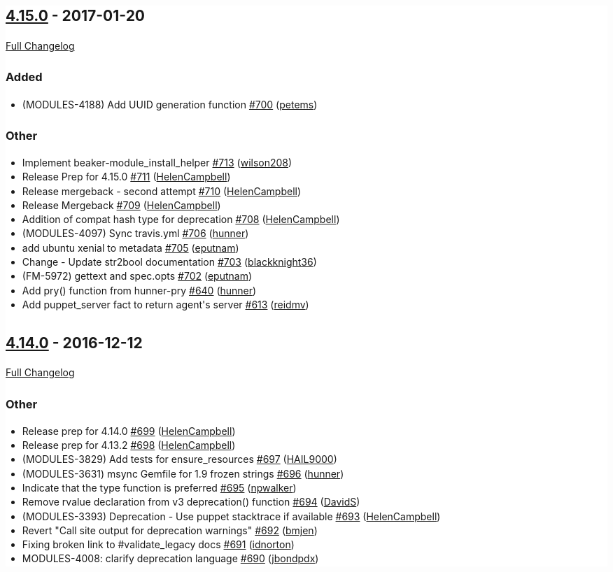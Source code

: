 ## [4.15.0](https://github.com/puppetlabs/puppetlabs-stdlib/tree/4.15.0) - 2017-01-20

[Full Changelog](https://github.com/puppetlabs/puppetlabs-stdlib/compare/4.14.0...4.15.0)

### Added

- (MODULES-4188) Add UUID generation function [#700](https://github.com/puppetlabs/puppetlabs-stdlib/pull/700) ([petems](https://github.com/petems))

### Other

- Implement beaker-module_install_helper [#713](https://github.com/puppetlabs/puppetlabs-stdlib/pull/713) ([wilson208](https://github.com/wilson208))
- Release Prep for 4.15.0 [#711](https://github.com/puppetlabs/puppetlabs-stdlib/pull/711) ([HelenCampbell](https://github.com/HelenCampbell))
- Release mergeback - second attempt [#710](https://github.com/puppetlabs/puppetlabs-stdlib/pull/710) ([HelenCampbell](https://github.com/HelenCampbell))
- Release Mergeback [#709](https://github.com/puppetlabs/puppetlabs-stdlib/pull/709) ([HelenCampbell](https://github.com/HelenCampbell))
- Addition of compat hash type for deprecation [#708](https://github.com/puppetlabs/puppetlabs-stdlib/pull/708) ([HelenCampbell](https://github.com/HelenCampbell))
- (MODULES-4097) Sync travis.yml [#706](https://github.com/puppetlabs/puppetlabs-stdlib/pull/706) ([hunner](https://github.com/hunner))
- add ubuntu xenial to metadata [#705](https://github.com/puppetlabs/puppetlabs-stdlib/pull/705) ([eputnam](https://github.com/eputnam))
- Change - Update str2bool documentation [#703](https://github.com/puppetlabs/puppetlabs-stdlib/pull/703) ([blackknight36](https://github.com/blackknight36))
- (FM-5972) gettext and spec.opts [#702](https://github.com/puppetlabs/puppetlabs-stdlib/pull/702) ([eputnam](https://github.com/eputnam))
- Add pry() function from hunner-pry [#640](https://github.com/puppetlabs/puppetlabs-stdlib/pull/640) ([hunner](https://github.com/hunner))
- Add puppet_server fact to return agent's server [#613](https://github.com/puppetlabs/puppetlabs-stdlib/pull/613) ([reidmv](https://github.com/reidmv))

## [4.14.0](https://github.com/puppetlabs/puppetlabs-stdlib/tree/4.14.0) - 2016-12-12

[Full Changelog](https://github.com/puppetlabs/puppetlabs-stdlib/compare/4.13.1...4.14.0)

### Other

- Release prep for 4.14.0 [#699](https://github.com/puppetlabs/puppetlabs-stdlib/pull/699) ([HelenCampbell](https://github.com/HelenCampbell))
- Release prep for 4.13.2 [#698](https://github.com/puppetlabs/puppetlabs-stdlib/pull/698) ([HelenCampbell](https://github.com/HelenCampbell))
- (MODULES-3829) Add tests for ensure_resources [#697](https://github.com/puppetlabs/puppetlabs-stdlib/pull/697) ([HAIL9000](https://github.com/HAIL9000))
- (MODULES-3631) msync Gemfile for 1.9 frozen strings [#696](https://github.com/puppetlabs/puppetlabs-stdlib/pull/696) ([hunner](https://github.com/hunner))
- Indicate that the type function is preferred [#695](https://github.com/puppetlabs/puppetlabs-stdlib/pull/695) ([npwalker](https://github.com/npwalker))
- Remove rvalue declaration from v3 deprecation() function [#694](https://github.com/puppetlabs/puppetlabs-stdlib/pull/694) ([DavidS](https://github.com/DavidS))
- (MODULES-3393) Deprecation - Use puppet stacktrace if available [#693](https://github.com/puppetlabs/puppetlabs-stdlib/pull/693) ([HelenCampbell](https://github.com/HelenCampbell))
- Revert "Call site output for deprecation warnings" [#692](https://github.com/puppetlabs/puppetlabs-stdlib/pull/692) ([bmjen](https://github.com/bmjen))
- Fixing broken link to #validate_legacy docs [#691](https://github.com/puppetlabs/puppetlabs-stdlib/pull/691) ([idnorton](https://github.com/idnorton))
- MODULES-4008: clarify deprecation language [#690](https://github.com/puppetlabs/puppetlabs-stdlib/pull/690) ([jbondpdx](https://github.com/jbondpdx))